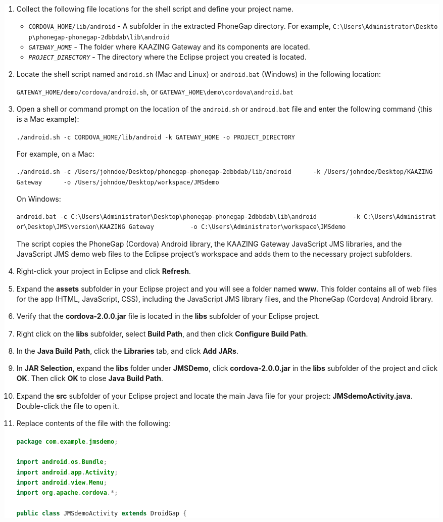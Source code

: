 1.  Collect the following file locations for the shell script and define your project name.

    -   `CORDOVA_HOME/lib/android` - A subfolder in the extracted PhoneGap directory. For example, `C:\Users\Administrator\Desktop\phonegap-phonegap-2dbbdab\lib\android`
    -   *`GATEWAY_HOME`* - The folder where KAAZING Gateway and its components are located.
    -   *`PROJECT_DIRECTORY`* - The directory where the Eclipse project you created is located.

2.  Locate the shell script named `android.sh` (Mac and Linux) or `android.bat` (Windows) in the following location:

    `GATEWAY_HOME/demo/cordova/android.sh`, or `GATEWAY_HOME\demo\cordova\android.bat`

3.  Open a shell or command prompt on the location of the `android.sh` or `android.bat` file and enter the following command (this is a Mac example):

    `./android.sh -c CORDOVA_HOME/lib/android -k GATEWAY_HOME -o PROJECT_DIRECTORY`

    For example, on a Mac:

    `./android.sh -c /Users/johndoe/Desktop/phonegap-phonegap-2dbbdab/lib/android      -k /Users/johndoe/Desktop/KAAZING Gateway      -o /Users/johndoe/Desktop/workspace/JMSdemo`

    On Windows:

    `android.bat -c C:\Users\Administrator\Desktop\phonegap-phonegap-2dbbdab\lib\android          -k C:\Users\Administrator\Desktop\JMS\version\KAAZING Gateway          -o C:\Users\Administrator\workspace\JMSdemo`

    The script copies the PhoneGap (Cordova) Android library, the KAAZING Gateway JavaScript JMS libraries, and the JavaScript JMS demo web files to the Eclipse project’s workspace and adds them to the necessary project subfolders.

4.  Right-click your project in Eclipse and click **Refresh**.
5.  Expand the **assets** subfolder in your Eclipse project and you will see a folder named **www**. This folder contains all of web files for the app (HTML, JavaScript, CSS), including the JavaScript JMS library files, and the PhoneGap (Cordova) Android library.
6.  Verify that the **cordova-2.0.0.jar** file is located in the **libs** subfolder of your Eclipse project.
7.  Right click on the **libs** subfolder, select **Build Path**, and then click **Configure Build Path**.
8.  In the **Java Build Path**, click the **Libraries** tab, and click **Add JARs**.
9.  In **JAR Selection**, expand the **libs** folder under **JMSDemo**, click **cordova-2.0.0.jar** in the **libs** subfolder of the project and click **OK**. Then click **OK** to close **Java Build Path**.
10. Expand the **src** subfolder of your Eclipse project and locate the main Java file for your project: **JMSdemoActivity.java**. Double-click the file to open it.
11. Replace contents of the file with the following:

    ``` java
    package com.example.jmsdemo;

    import android.os.Bundle;
    import android.app.Activity;
    import android.view.Menu;
    import org.apache.cordova.*;

    public class JMSdemoActivity extends DroidGap {

